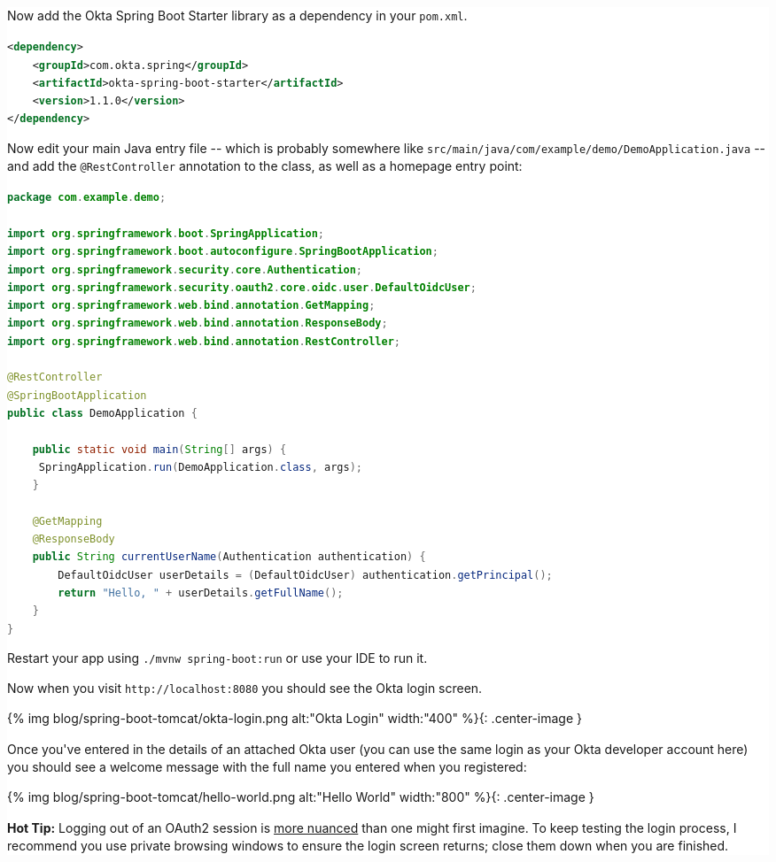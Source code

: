Now add the Okta Spring Boot Starter library as a dependency in your `pom.xml`.

```xml
<dependency>
    <groupId>com.okta.spring</groupId>
    <artifactId>okta-spring-boot-starter</artifactId>
    <version>1.1.0</version>
</dependency>
```

Now edit your main Java entry file -- which is probably somewhere like `src/main/java/com/example/demo/DemoApplication.java` -- and add the `@RestController` annotation to the class, as well as a homepage entry point:

```java
package com.example.demo;

import org.springframework.boot.SpringApplication;
import org.springframework.boot.autoconfigure.SpringBootApplication;
import org.springframework.security.core.Authentication;
import org.springframework.security.oauth2.core.oidc.user.DefaultOidcUser;
import org.springframework.web.bind.annotation.GetMapping;
import org.springframework.web.bind.annotation.ResponseBody;
import org.springframework.web.bind.annotation.RestController;

@RestController
@SpringBootApplication
public class DemoApplication {

    public static void main(String[] args) {
   	 SpringApplication.run(DemoApplication.class, args);
    }

    @GetMapping
    @ResponseBody
    public String currentUserName(Authentication authentication) {
    	DefaultOidcUser userDetails = (DefaultOidcUser) authentication.getPrincipal();
    	return "Hello, " + userDetails.getFullName();
    }
}
```

Restart your app using `./mvnw spring-boot:run` or use your IDE to run it.

Now when you visit `http://localhost:8080` you should see the Okta login screen.

{% img blog/spring-boot-tomcat/okta-login.png alt:"Okta Login" width:"400" %}{: .center-image }

Once you've entered in the details of an attached Okta user (you can use the same login as your Okta developer account here) you should see a welcome message with the full name you entered when you registered:

{% img blog/spring-boot-tomcat/hello-world.png alt:"Hello World" width:"800" %}{: .center-image }

**Hot Tip:** Logging out of an OAuth2 session is [more nuanced](https://stackoverflow.com/q/12909332) than one might first imagine. To keep testing the login process, I recommend you use private browsing windows to ensure the login screen returns; close them down when you are finished.
